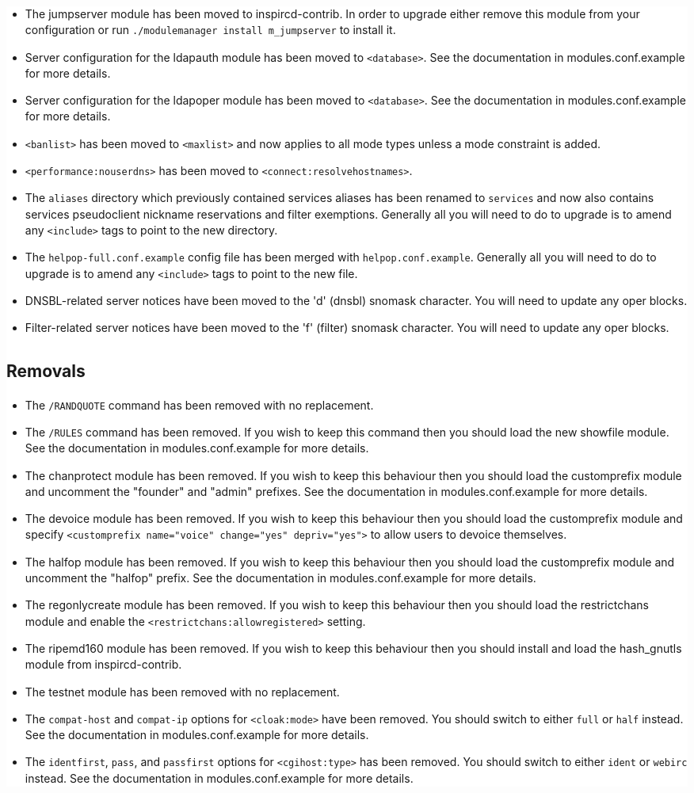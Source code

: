 - The jumpserver module has been moved to inspircd-contrib. In order to upgrade either remove this module from your configuration or run `./modulemanager install m_jumpserver` to install it.

- Server configuration for the ldapauth module has been moved to `<database>`. See the documentation in modules.conf.example for more details.

- Server configuration for the ldapoper module has been moved to `<database>`. See the documentation in modules.conf.example for more details.

- `<banlist>` has been moved to `<maxlist>` and now applies to all mode types unless a mode constraint is added.

- `<performance:nouserdns>` has been moved to `<connect:resolvehostnames>`.

- The `aliases` directory which previously contained services aliases has been renamed to `services` and now also contains services pseudoclient nickname reservations and filter exemptions. Generally all you will need to do to upgrade is to amend any `<include>` tags to point to the new directory.

- The `helpop-full.conf.example` config file has been merged with `helpop.conf.example`. Generally all you will need to do to upgrade is to amend any `<include>` tags to point to the new file.

- DNSBL-related server notices have been moved to the 'd' (dnsbl) snomask character.  You will need to update any oper blocks.

- Filter-related server notices have been moved to the 'f' (filter) snomask character.  You will need to update any oper blocks.

## Removals

- The `/RANDQUOTE` command has been removed with no replacement.

- The `/RULES` command has been removed. If you wish to keep this command then you should load the new showfile module. See the documentation in modules.conf.example for more details.

- The chanprotect module has been removed. If you wish to keep this behaviour then you should load the customprefix module and uncomment the "founder" and "admin" prefixes. See the documentation in modules.conf.example for more details.

- The devoice module has been removed. If you wish to keep this behaviour then you should load the customprefix module and specify `<customprefix name="voice" change="yes" depriv="yes">` to allow users to devoice themselves.

- The halfop module has been removed. If you wish to keep this behaviour then you should load the customprefix module and uncomment the "halfop" prefix. See the documentation in modules.conf.example for more details.

- The regonlycreate module has been removed. If you wish to keep this behaviour then you should load the restrictchans module and enable the `<restrictchans:allowregistered>` setting.

- The ripemd160 module has been removed. If you wish to keep this behaviour then you should install and load the hash_gnutls module from inspircd-contrib.

- The testnet module has been removed with no replacement.

- The `compat-host` and `compat-ip` options for `<cloak:mode>` have been removed. You should switch to either `full` or `half` instead. See the documentation in modules.conf.example for more details.

- The `identfirst`, `pass`, and `passfirst` options for `<cgihost:type>` has been removed. You should switch to either `ident` or `webirc`instead. See the documentation in modules.conf.example for more details.
